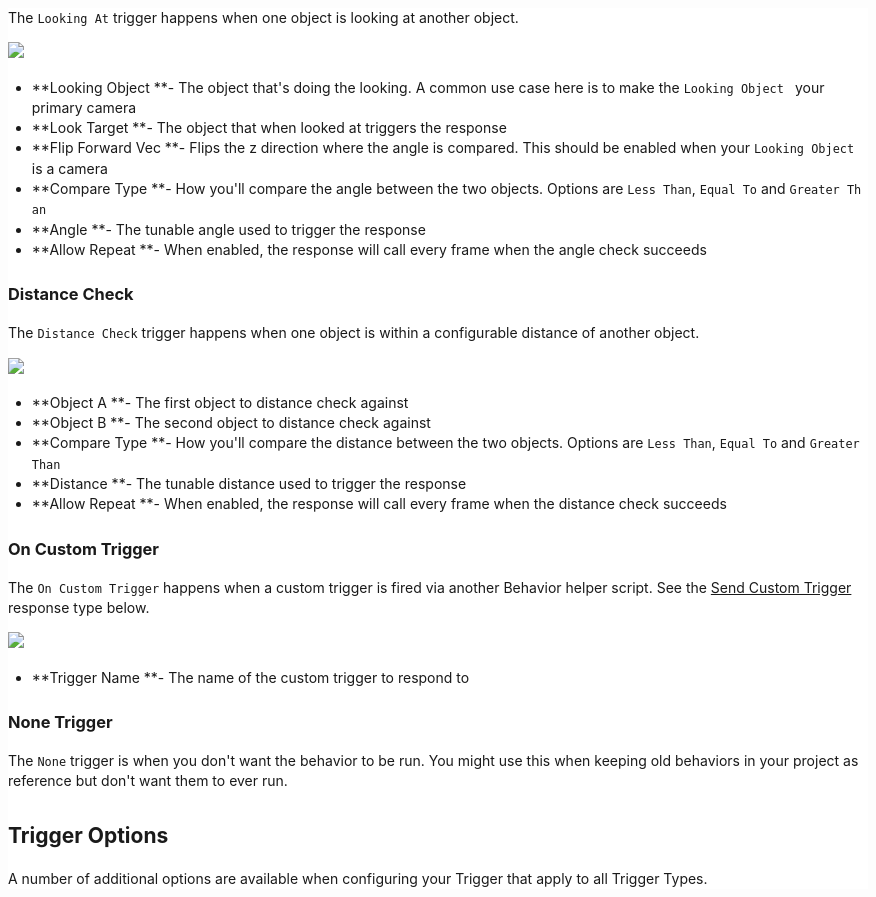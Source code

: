 The `Looking At` trigger happens when one object is looking at another
object.

![](https://storage.googleapis.com/snapchat-lens-assets/f1a09194-f02d-43ed-92b8-62e843179ff0/lensStudio/Guides/VKgkU8_1_7_0/img/behavior_trigger_looking_at.png)

  - **Looking Object **- The object that's doing the looking. A common
    use case here is to make the ` Looking Object  ` your primary camera
  - **Look Target **- The object that when looked at triggers the
    response
  - **Flip Forward Vec **- Flips the z direction where the angle is
    compared. This should be enabled when your `Looking Object` is a
    camera
  - **Compare Type **- How you'll compare the angle between the two
    objects. Options are `Less Than`, `Equal To` and `Greater Than`
  - **Angle **- The tunable angle used to trigger the response
  - **Allow Repeat **- When enabled, the response will call every frame
    when the angle check succeeds`  `

### Distance Check

The `Distance Check` trigger happens when one object is within a
configurable distance of another object. 

![](https://storage.googleapis.com/snapchat-lens-assets/f1a09194-f02d-43ed-92b8-62e843179ff0/lensStudio/Guides/VKgkU8_1_7_0/img/behavior_trigger_distance_check.png)

  - **Object A **- The first object to distance check against
  - **Object B **- The second object to distance check against
  - **Compare Type **- How you'll compare the distance between the two
    objects. Options are `Less Than`, `Equal To` and `Greater Than`
  - **Distance **- The tunable distance used to trigger the response
  - **Allow Repeat **- When enabled, the response will call every frame
    when the distance check succeeds

### On Custom Trigger

The `On Custom Trigger` happens when a custom trigger is fired via
another Behavior helper script. See the [Send Custom
Trigger](#send-custom-trigger) response type below. 

![](https://storage.googleapis.com/snapchat-lens-assets/f1a09194-f02d-43ed-92b8-62e843179ff0/lensStudio/Guides/VKgkU8_1_7_0/img/behavior_trigger_on_custom_trigger.png)

  - **Trigger Name **- The name of the custom trigger to respond to

### None Trigger

The `None` trigger is when you don't want the behavior to be run. You
might use this when keeping old behaviors in your project as reference
but don't want them to ever run. 

## Trigger Options

A number of additional options are available when configuring your
Trigger that apply to all Trigger Types. 
